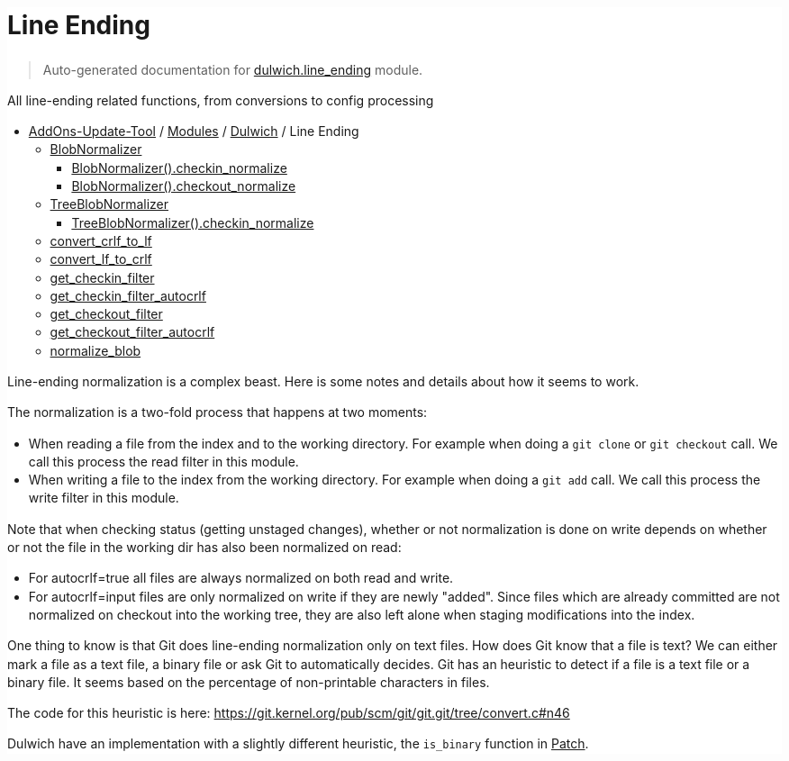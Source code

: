 # Line Ending

> Auto-generated documentation for [dulwich.line_ending](https://github.com/alchem1ster/AddOns-Update-Tool/blob/main/dulwich/line_ending.py) module.

All line-ending related functions, from conversions to config processing

- [AddOns-Update-Tool](../README.md#addons-update-tool-index) / [Modules](../MODULES.md#addons-update-tool-modules) / [Dulwich](index.md#dulwich) / Line Ending
    - [BlobNormalizer](#blobnormalizer)
        - [BlobNormalizer().checkin_normalize](#blobnormalizercheckin_normalize)
        - [BlobNormalizer().checkout_normalize](#blobnormalizercheckout_normalize)
    - [TreeBlobNormalizer](#treeblobnormalizer)
        - [TreeBlobNormalizer().checkin_normalize](#treeblobnormalizercheckin_normalize)
    - [convert_crlf_to_lf](#convert_crlf_to_lf)
    - [convert_lf_to_crlf](#convert_lf_to_crlf)
    - [get_checkin_filter](#get_checkin_filter)
    - [get_checkin_filter_autocrlf](#get_checkin_filter_autocrlf)
    - [get_checkout_filter](#get_checkout_filter)
    - [get_checkout_filter_autocrlf](#get_checkout_filter_autocrlf)
    - [normalize_blob](#normalize_blob)

Line-ending normalization is a complex beast. Here is some notes and details
about how it seems to work.

The normalization is a two-fold process that happens at two moments:

- When reading a file from the index and to the working directory. For example
  when doing a `git clone` or `git checkout` call. We call this process the
  read filter in this module.
- When writing a file to the index from the working directory. For example
  when doing a `git add` call. We call this process the write filter in this
  module.

Note that when checking status (getting unstaged changes), whether or not
normalization is done on write depends on whether or not the file in the
working dir has also been normalized on read:

- For autocrlf=true all files are always normalized on both read and write.
- For autocrlf=input files are only normalized on write if they are newly
  "added". Since files which are already committed are not normalized on
  checkout into the working tree, they are also left alone when staging
  modifications into the index.

One thing to know is that Git does line-ending normalization only on text
files. How does Git know that a file is text? We can either mark a file as a
text file, a binary file or ask Git to automatically decides. Git has an
heuristic to detect if a file is a text file or a binary file. It seems based
on the percentage of non-printable characters in files.

The code for this heuristic is here:
https://git.kernel.org/pub/scm/git/git.git/tree/convert.c#n46

Dulwich have an implementation with a slightly different heuristic, the
`is_binary` function in [Patch](patch.md#patch).
